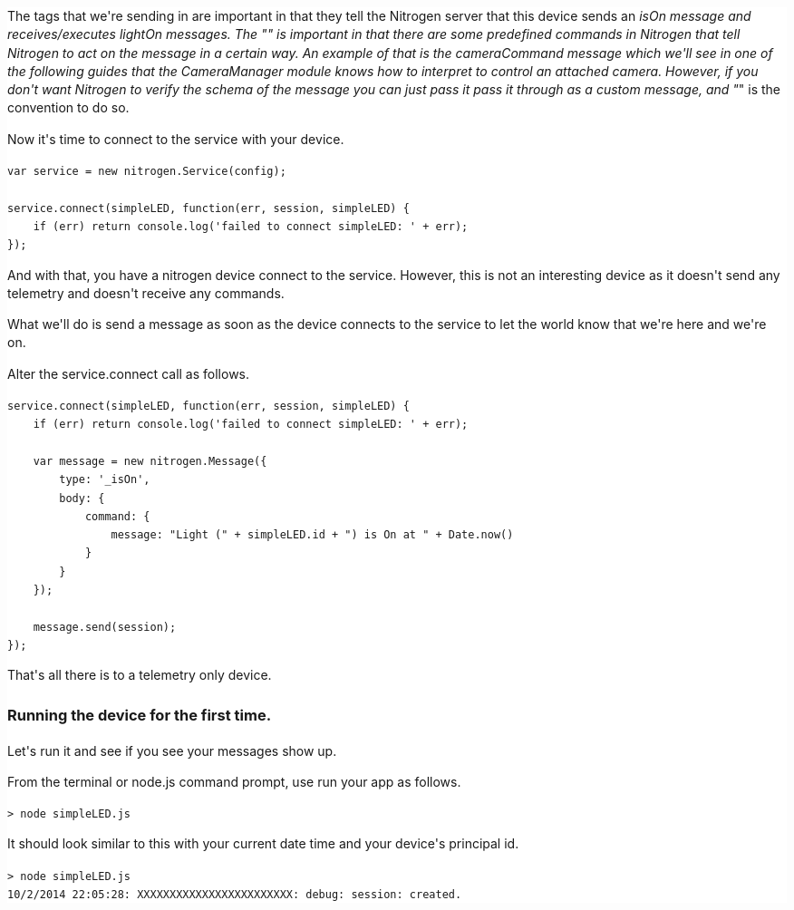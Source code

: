 The tags that we're sending in are important in that they tell the Nitrogen server that this device sends an _isOn message and receives/executes _lightOn messages. The "_" is important in that there are some predefined commands in Nitrogen that tell Nitrogen to act on the message in a certain way. An example of that is the cameraCommand message which we'll see in one of the following guides that the CameraManager module knows how to interpret to control an attached camera. However, if you don't want Nitrogen to verify the schema of the message you can just pass it pass it through as a custom message, and "_" is the convention to do so.

Now it's time to connect to the service with your device.

```
var service = new nitrogen.Service(config);

service.connect(simpleLED, function(err, session, simpleLED) {
    if (err) return console.log('failed to connect simpleLED: ' + err);
});
```

And with that, you have a nitrogen device connect to the service. However, this is not an interesting device as it doesn't send any telemetry and doesn't receive any commands.

What we'll do is send a message as soon as the device connects to the service to let the world know that we're here and we're on.

Alter the service.connect call as follows.

```
service.connect(simpleLED, function(err, session, simpleLED) {
    if (err) return console.log('failed to connect simpleLED: ' + err);

    var message = new nitrogen.Message({
        type: '_isOn',
        body: {
            command: {
                message: "Light (" + simpleLED.id + ") is On at " + Date.now()
            }
        }
    });

    message.send(session);
});
```

That's all there is to a telemetry only device.

### Running the device for the first time.

Let's run it and see if you see your messages show up.

From the terminal or node.js command prompt, use run your app as follows.

`> node simpleLED.js`

It should look similar to this with your current date time and your device's principal id.

```
> node simpleLED.js
10/2/2014 22:05:28: XXXXXXXXXXXXXXXXXXXXXXXX: debug: session: created.
```
